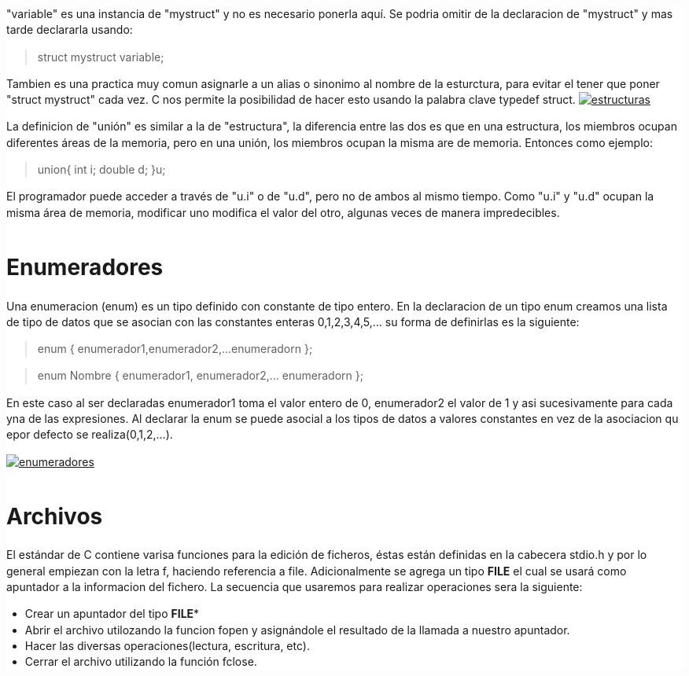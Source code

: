 "variable" es una instancia de "mystruct" y no es necesario ponerla aquí. Se podria omitir de la declaracion de "mystruct" y mas tarde declararla usando:
> struct mystruct variable;

Tambien es una practica muy comun asignarle a un alias o sinonimo al nombre de la esturctura, para evitar el tener que poner "struct mystruct" cada vez. C nos permite la posibilidad de hacer esto usando la palabra clave typedef struct.
[![estructuras](https://www.aulafacil.com/uploads/cursos/1537/editor/37-1.es.png)](https://www.aulafacil.com/uploads/cursos/1537/editor/37-1.es.png)

La definicion de "unión" es similar a la de "estructura", la diferencia entre las dos es que en una estructura, los miembros ocupan diferentes áreas de la memoria, pero en una unión, los miembros ocupan la misma are de memoria. Entonces como ejemplo:
> union{
int i;
double d;
}u;

El programador puede acceder a través de "u.i" o de "u.d", pero no de ambos al mismo tiempo. Como "u.i" y "u.d" ocupan la misma área de memoria, modificar uno modifica el valor del otro, algunas veces de manera impredecibles.

# **Enumeradores**
Una enumeracion (enum) es un tipo definido con  constante de tipo entero. En la declaracion de un tipo enum creamos una lista de tipo de datos que se asocian con las constantes enteras 0,1,2,3,4,5,... su forma de definirlas es la siguiente:
> enum
>{
    enumerador1,enumerador2,...enumeradorn
};

>enum Nombre
{
    enumerador1, enumerador2,... enumeradorn
};

En este caso al ser declaradas enumerador1 toma el valor entero de 0, enumerador2 el valor de 1 y asi sucesivamente para cada yna de las expresiones. Al declarar la enum se puede asocial a los tipos de datos a valores constantes en vez de la asociacion qu epor defecto se realiza(0,1,2,...).

[![enumeradores](https://media.geeksforgeeks.org/wp-content/cdn-uploads/Enum-In-C.png)](https://media.geeksforgeeks.org/wp-content/cdn-uploads/Enum-In-C.png)

# **Archivos**
El estándar de C contiene varisa funciones para la edición de ficheros, éstas están definidas en la cabecera stdio.h y por lo general empiezan con la letra f, haciendo referencia a file. Adicionalmente se agrega un tipo **FILE** el cual se usará como apuntador a la informacion del fichero. La secuencia que usaremos para realizar operaciones sera la siguiente:
- Crear un apuntador del tipo **FILE***
- Abrir el archivo utilozando la funcion fopen y asignándole el resultado de la llamada a nuestro apuntador.
- Hacer las diversas operaciones(lectura, escritura, etc).
- Cerrar el archivo utilizando la función fclose.
